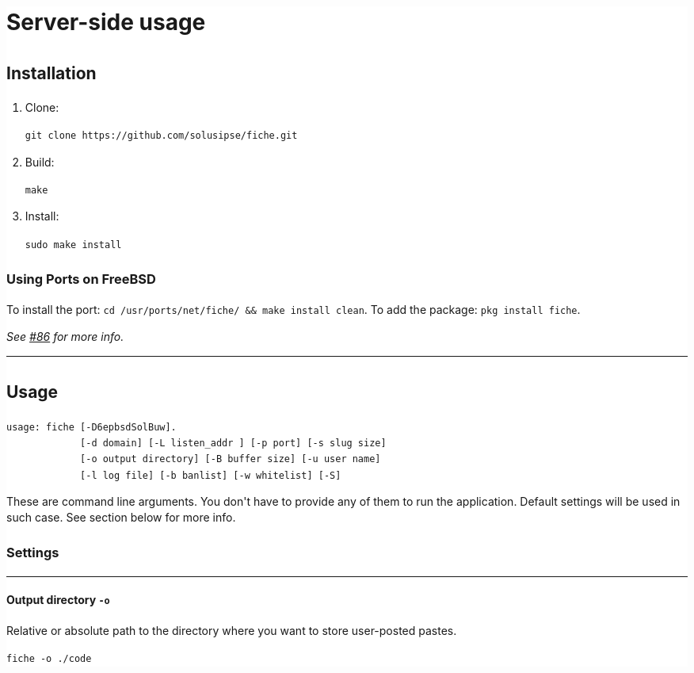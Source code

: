 # Server-side usage

## Installation

1. Clone:

    ```
    git clone https://github.com/solusipse/fiche.git
    ```

2. Build:

    ```
    make
    ```
    
3. Install:

    ```
    sudo make install
    ```

### Using Ports on FreeBSD

To install the port: `cd /usr/ports/net/fiche/ && make install clean`. To add the package: `pkg install fiche`.

_See [#86](https://github.com/solusipse/fiche/issues/86) for more info._

-------------------------------------------------------------------------------

## Usage

```
usage: fiche [-D6epbsdSolBuw].
             [-d domain] [-L listen_addr ] [-p port] [-s slug size]
             [-o output directory] [-B buffer size] [-u user name]
             [-l log file] [-b banlist] [-w whitelist] [-S]
```

These are command line arguments. You don't have to provide any of them to run the application. Default settings will be used in such case. See section below for more info.

### Settings

-------------------------------------------------------------------------------

#### Output directory `-o`

Relative or absolute path to the directory where you want to store user-posted pastes.

```
fiche -o ./code
```
